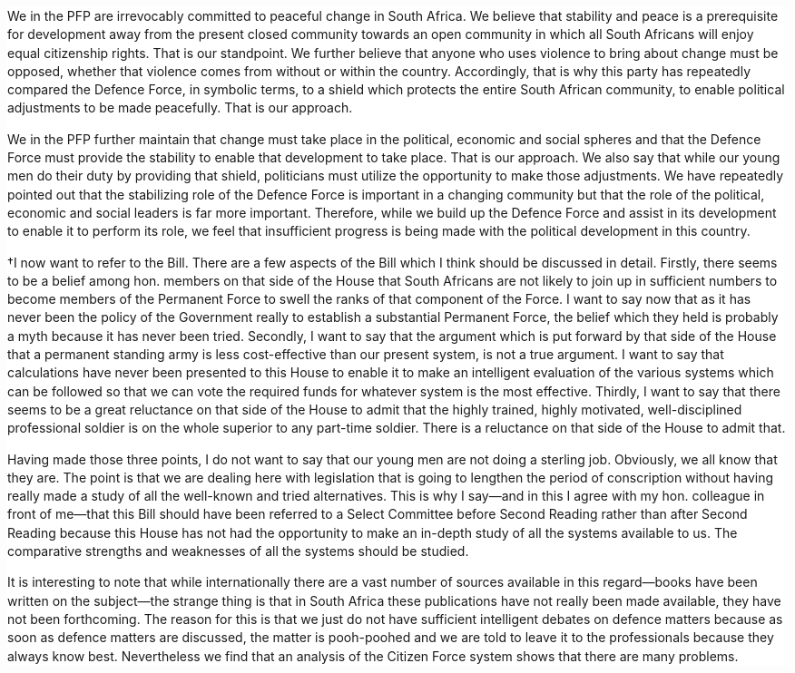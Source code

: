 <p>We in the PFP are irrevocably committed to peaceful change in South Africa. We believe that stability and peace is a prerequisite for development away from the present closed community towards an open community in which all South Africans will enjoy equal citizenship rights. That is our standpoint. We further believe that anyone who uses violence to bring about change must be opposed, whether that violence comes from without or within the country. Accordingly, that is why this party has repeatedly compared the Defence Force, in symbolic terms, to a shield which protects the entire South African community, to enable political adjustments to be made peacefully. That is our approach.</p>

<p>We in the PFP further maintain that change must take place in the political, economic and social spheres and that the Defence Force must provide the stability to enable that development to take place. That is our approach. We also say that while our young men do their duty by providing that shield, politicians must utilize the opportunity to make those adjustments. We have repeatedly pointed out that the stabilizing role of the Defence Force is important in a changing community but that the role of the political, economic and social leaders is far more important. Therefore, while we build up the Defence Force and assist in its development to enable it to perform its role, we feel that insufficient progress is being made with the political development in this country.</p>

<p>&#x2020;I now want to refer to the Bill. There are a few aspects of the Bill which I think should be discussed in detail. Firstly, there seems to be a belief among hon. members on that side of the House that South Africans are not likely to join up in sufficient numbers to become members of the Permanent Force to swell the ranks of that component of the Force. I want to say now that as it has never been the policy of the Government really to establish a substantial Permanent Force, the belief which they held is probably a myth because it has never been tried. Secondly, I want to say that the argument which is put forward by that side of the House that a permanent standing army is less cost-effective than our present system, is not a true argument. I want to say that calculations have never been presented to this House to enable it to make an intelligent evaluation of the various systems which can be followed so that we can vote the required funds for whatever system is the most effective. Thirdly, I want to say that there seems to be a great reluctance on that side of the House to admit that the highly trained, highly motivated, well-disciplined professional soldier is on the whole superior to any part-time soldier. There is a reluctance on that side of the House to admit that.</p>

<p>Having made those three points, I do not want to say that our young men are not doing a sterling job. Obviously, we all know that they are. The point is that we are dealing here with legislation that is going to lengthen the period of conscription without having really made a study of all the well-known and tried alternatives. This is why I say&#x2014;and in this I agree with my hon. colleague in front of me&#x2014;that this Bill should have been referred to a Select Committee before Second Reading rather than after Second Reading because this House has not had the opportunity to make an in-depth study of all the systems available to us. The comparative strengths and weaknesses of all the systems should be studied.</p>

<p>It is interesting to note that while internationally there are a vast number of sources available in this regard&#x2014;books have been written on the subject&#x2014;the strange thing is <span class="col_4305-4306" refersTo="page_0487"/>that in South Africa these publications have not really been made available, they have not been forthcoming. The reason for this is that we just do not have sufficient intelligent debates on defence matters because as soon as defence matters are discussed, the matter is pooh-poohed and we are told to leave it to the professionals because they always know best. Nevertheless we find that an analysis of the Citizen Force system shows that there are many problems.</p>
